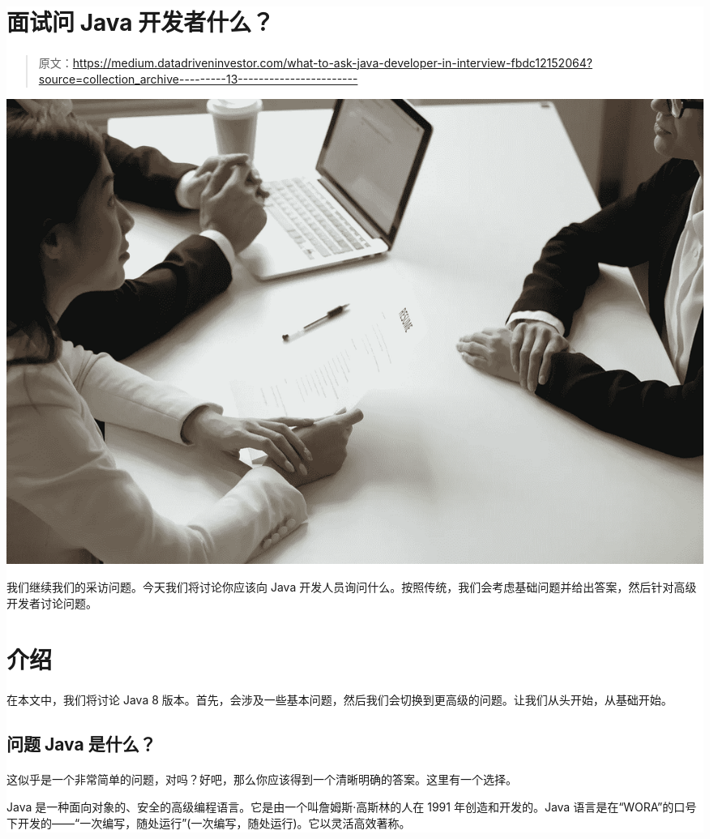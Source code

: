 # 面试问 Java 开发者什么？

> 原文：<https://medium.datadriveninvestor.com/what-to-ask-java-developer-in-interview-fbdc12152064?source=collection_archive---------13----------------------->

![](img/ee330b29e4599cf75a5b0e8d58bc4ef6.png)

我们继续我们的采访问题。今天我们将讨论你应该向 Java 开发人员询问什么。按照传统，我们会考虑基础问题并给出答案，然后针对高级开发者讨论问题。

# 介绍

在本文中，我们将讨论 Java 8 版本。首先，会涉及一些基本问题，然后我们会切换到更高级的问题。让我们从头开始，从基础开始。

## 问题 Java 是什么？

这似乎是一个非常简单的问题，对吗？好吧，那么你应该得到一个清晰明确的答案。这里有一个选择。

Java 是一种面向对象的、安全的高级编程语言。它是由一个叫詹姆斯·高斯林的人在 1991 年创造和开发的。Java 语言是在“WORA”的口号下开发的——“一次编写，随处运行”(一次编写，随处运行)。它以灵活高效著称。
